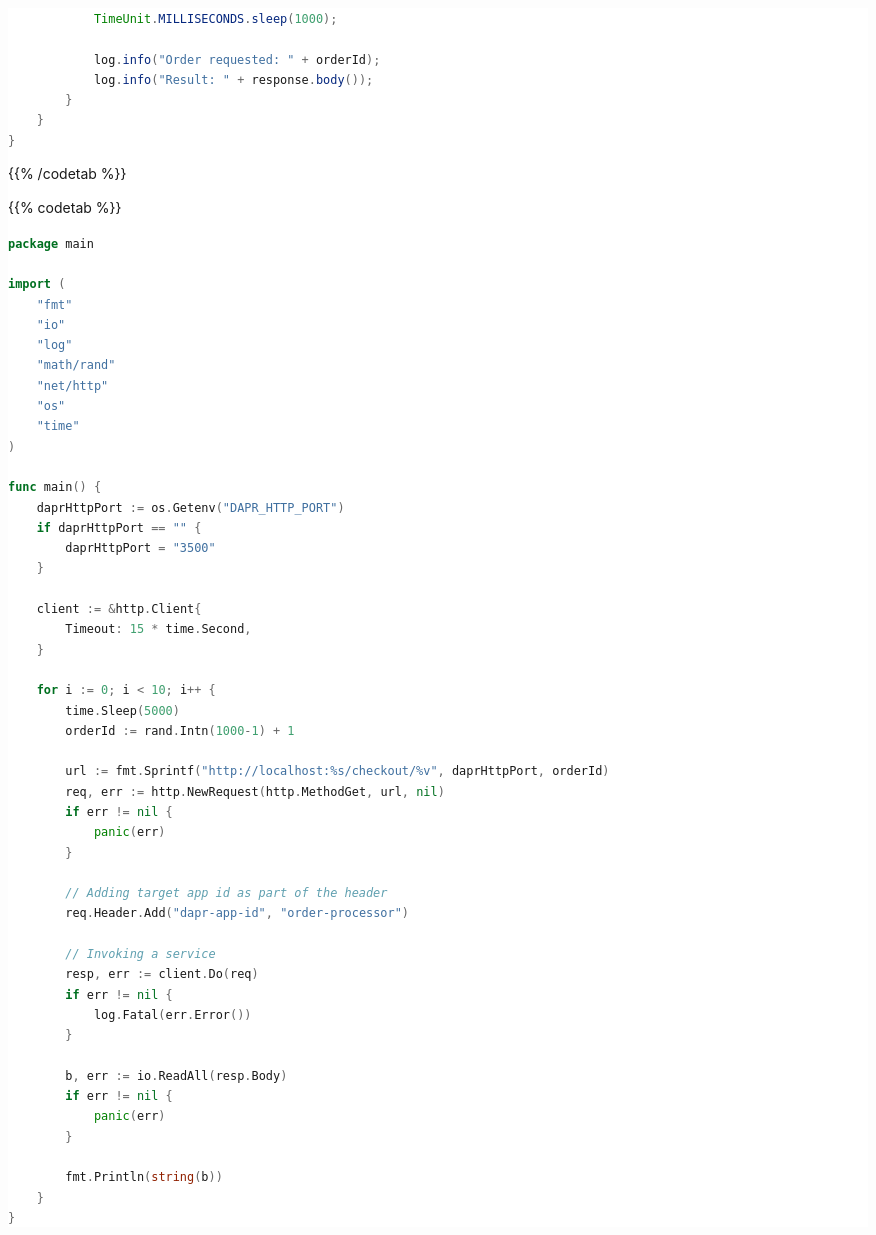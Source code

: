 ```java
            TimeUnit.MILLISECONDS.sleep(1000);

            log.info("Order requested: " + orderId);
            log.info("Result: " + response.body());
        }
    }
}
```

{{% /codetab %}}

{{% codetab %}}

```go
package main

import (
    "fmt"
    "io"
    "log"
    "math/rand"
    "net/http"
    "os"
    "time"
)

func main() {
    daprHttpPort := os.Getenv("DAPR_HTTP_PORT")
    if daprHttpPort == "" {
        daprHttpPort = "3500"
    }

    client := &http.Client{
        Timeout: 15 * time.Second,
    }

    for i := 0; i < 10; i++ {
        time.Sleep(5000)
        orderId := rand.Intn(1000-1) + 1

        url := fmt.Sprintf("http://localhost:%s/checkout/%v", daprHttpPort, orderId)
        req, err := http.NewRequest(http.MethodGet, url, nil)
        if err != nil {
            panic(err)
        }

        // Adding target app id as part of the header
        req.Header.Add("dapr-app-id", "order-processor")

        // Invoking a service
        resp, err := client.Do(req)
        if err != nil {
            log.Fatal(err.Error())
        }

        b, err := io.ReadAll(resp.Body)
        if err != nil {
            panic(err)
        }

        fmt.Println(string(b))
    }
}
```
